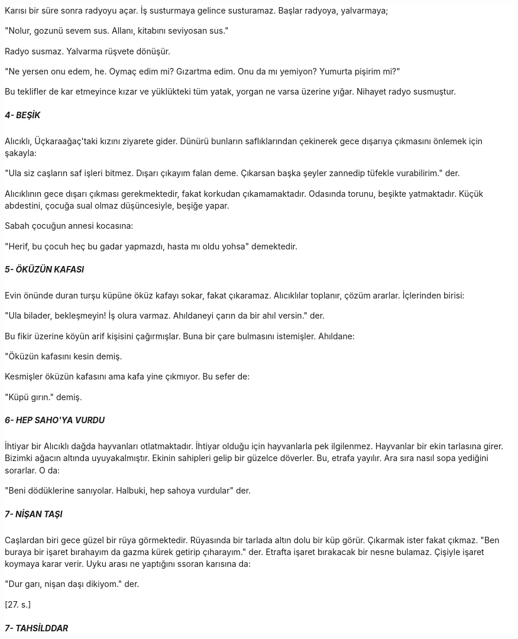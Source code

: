Karısı bir süre sonra radyoyu açar. İş susturmaya gelince susturamaz. Başlar radyoya, yalvarmaya;

"Nolur, gozunü sevem sus. Allanı, kitabını seviyosan sus."

Radyo susmaz. Yalvarma rüşvete dönüşür.

"Ne yersen onu edem, he. Oymaç edim mi? Gızartma edim. Onu da mı yemiyon? Yumurta pişirim mi?"

Bu teklifler de kar etmeyince kızar ve yüklükteki tüm yatak, yorgan ne varsa üzerine yığar. Nihayet radyo susmuştur.

#####  4- BEŞİK

Alıcıklı, Üçkaraağaç'taki kızını ziyarete gider. Dünürü bunların saflıklarından çekinerek gece dışarıya çıkmasını önlemek için şakayla:

"Ula siz caşların saf işleri bitmez. Dışarı çıkayım falan deme. Çıkarsan başka şeyler zannedip tüfekle vurabilirim." der.

Alıcıklının gece dışarı çıkması gerekmektedir, fakat korkudan çıkamamaktadır. Odasında torunu, beşikte yatmaktadır. Küçük abdestini, çocuğa sual olmaz düşüncesiyle, beşiğe yapar.

Sabah çocuğun annesi kocasına:

"Herif, bu çocuh heç bu gadar yapmazdı, hasta mı oldu yohsa" demektedir.

#####  5- ÖKÜZÜN KAFASI

Evin önünde duran turşu küpüne öküz kafayı sokar, fakat çıkaramaz. Alıcıklılar toplanır, çözüm ararlar. İçlerinden birisi:

"Ula bilader, bekleşmeyin! İş olura varmaz. Ahıldaneyi çarın da bir ahıl versin." der.

Bu fikir üzerine köyün arif kişisini çağırmışlar. Buna bir çare bulmasını istemişler. Ahıldane:

"Öküzün kafasını kesin demiş.

Kesmişler öküzün kafasını ama kafa yine çıkmıyor. Bu sefer de:

"Küpü gırın." demiş.

#####  6- HEP SAHO'YA VURDU

İhtiyar bir Alıcıklı dağda hayvanları otlatmaktadır. İhtiyar olduğu için hayvanlarla pek ilgilenmez. Hayvanlar bir ekin tarlasına girer. Bizimki ağacın altında uyuyakalmıştır. Ekinin sahipleri gelip bir güzelce döverler. Bu, etrafa yayılır. Ara sıra nasıl sopa yediğini sorarlar. O da:

"Beni dödüklerine sanıyolar. Halbuki, hep sahoya vurdular" der.

#####  7- NİŞAN TAŞI

Caşlardan biri gece güzel bir rüya görmektedir. Rüyasında bir tarlada altın dolu bir küp görür. Çıkarmak ister fakat çıkmaz. "Ben buraya bir işaret bırahayım da gazma kürek getirip çıharayım." der. Etrafta işaret bırakacak bir nesne bulamaz. Çişiyle işaret koymaya karar verir. Uyku arası ne yaptığını ssoran karısına da:

"Dur garı, nişan daşı dikiyom." der.

[27. s.]

#####  7- TAHSİLDDAR
